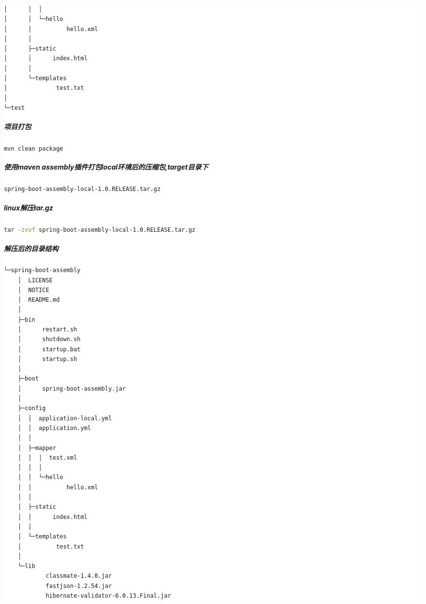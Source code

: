 ```text
│      │  │
│      │  └─hello
│      │          hello.xml
│      │
│      ├─static
│      │      index.html
│      │
│      └─templates
│              test.txt
│
└─test
```

##### 项目打包

```bash
mvn clean package
```

##### 使用maven assembly插件打包local环境后的压缩包,target目录下
```bash
spring-boot-assembly-local-1.0.RELEASE.tar.gz
```
    
##### linux解压tar.gz

```bash
tar -zxvf spring-boot-assembly-local-1.0.RELEASE.tar.gz
```

##### 解压后的目录结构
```text
└─spring-boot-assembly
    │  LICENSE
    │  NOTICE
    │  README.md
    │
    ├─bin
    │      restart.sh
    │      shutdown.sh
    │      startup.bat
    │      startup.sh
    │
    ├─boot
    │      spring-boot-assembly.jar
    │
    ├─config
    │  │  application-local.yml
    │  │  application.yml
    │  │
    │  ├─mapper
    │  │  │  test.xml
    │  │  │
    │  │  └─hello
    │  │          hello.xml
    │  │
    │  ├─static
    │  │      index.html
    │  │
    │  └─templates
    │          test.txt
    │
    └─lib
            classmate-1.4.0.jar
            fastjson-1.2.54.jar
            hibernate-validator-6.0.13.Final.jar
```